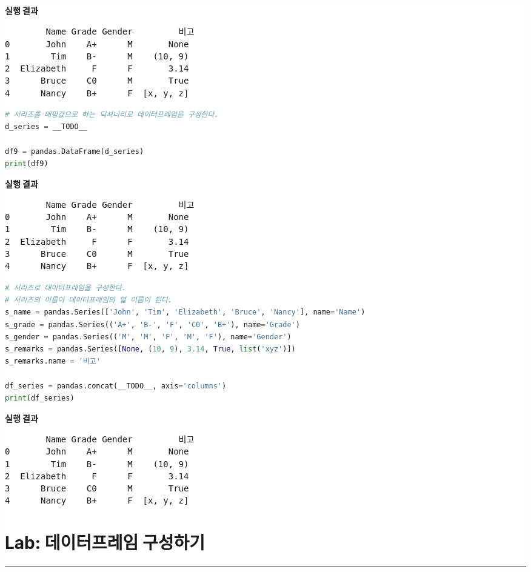 **실행 결과**
<pre>
        Name Grade Gender         비고
0       John    A+      M       None
1        Tim    B-      M    (10, 9)
2  Elizabeth     F      F       3.14
3      Bruce    C0      M       True
4      Nancy    B+      F  [x, y, z]
</pre>


```python
# 시리즈를 매핑값으로 하는 딕셔너리로 데이터프레임을 구성한다.
d_series = __TODO__

df9 = pandas.DataFrame(d_series)
print(df9)
```

**실행 결과**
<pre>
        Name Grade Gender         비고
0       John    A+      M       None
1        Tim    B-      M    (10, 9)
2  Elizabeth     F      F       3.14
3      Bruce    C0      M       True
4      Nancy    B+      F  [x, y, z]
</pre>


```python
# 시리즈로 데이터프레임을 구성한다.
# 시리즈의 이름이 데이터프레임의 열 이름이 된다.
s_name = pandas.Series(['John', 'Tim', 'Elizabeth', 'Bruce', 'Nancy'], name='Name')
s_grade = pandas.Series(('A+', 'B-', 'F', 'C0', 'B+'), name='Grade')
s_gender = pandas.Series(('M', 'M', 'F', 'M', 'F'), name='Gender')
s_remarks = pandas.Series([None, (10, 9), 3.14, True, list('xyz')])
s_remarks.name = '비고'

df_series = pandas.concat(__TODO__, axis='columns')
print(df_series)
```

**실행 결과**
<pre>
        Name Grade Gender         비고
0       John    A+      M       None
1        Tim    B-      M    (10, 9)
2  Elizabeth     F      F       3.14
3      Bruce    C0      M       True
4      Nancy    B+      F  [x, y, z]
</pre>

# Lab: 데이터프레임 구성하기

---